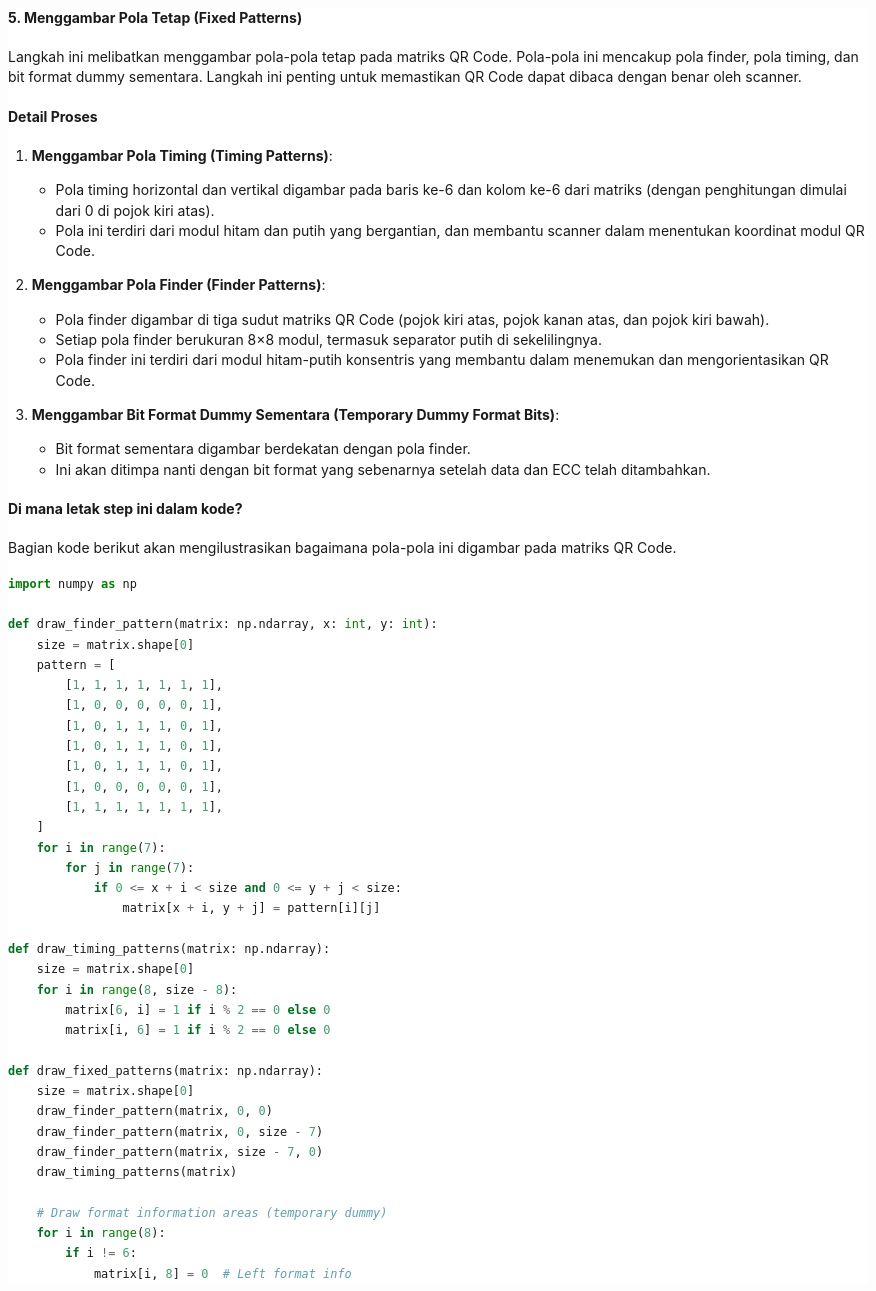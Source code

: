 #### 5. **Menggambar Pola Tetap (Fixed Patterns)**

Langkah ini melibatkan menggambar pola-pola tetap pada matriks QR Code. Pola-pola ini mencakup pola finder, pola timing, dan bit format dummy sementara. Langkah ini penting untuk memastikan QR Code dapat dibaca dengan benar oleh scanner.

#### Detail Proses

1. **Menggambar Pola Timing (Timing Patterns)**:

   - Pola timing horizontal dan vertikal digambar pada baris ke-6 dan kolom ke-6 dari matriks (dengan penghitungan dimulai dari 0 di pojok kiri atas).
   - Pola ini terdiri dari modul hitam dan putih yang bergantian, dan membantu scanner dalam menentukan koordinat modul QR Code.

2. **Menggambar Pola Finder (Finder Patterns)**:

   - Pola finder digambar di tiga sudut matriks QR Code (pojok kiri atas, pojok kanan atas, dan pojok kiri bawah).
   - Setiap pola finder berukuran 8×8 modul, termasuk separator putih di sekelilingnya.
   - Pola finder ini terdiri dari modul hitam-putih konsentris yang membantu dalam menemukan dan mengorientasikan QR Code.

3. **Menggambar Bit Format Dummy Sementara (Temporary Dummy Format Bits)**:
   - Bit format sementara digambar berdekatan dengan pola finder.
   - Ini akan ditimpa nanti dengan bit format yang sebenarnya setelah data dan ECC telah ditambahkan.

#### Di mana letak step ini dalam kode?

Bagian kode berikut akan mengilustrasikan bagaimana pola-pola ini digambar pada matriks QR Code.

```python
import numpy as np

def draw_finder_pattern(matrix: np.ndarray, x: int, y: int):
    size = matrix.shape[0]
    pattern = [
        [1, 1, 1, 1, 1, 1, 1],
        [1, 0, 0, 0, 0, 0, 1],
        [1, 0, 1, 1, 1, 0, 1],
        [1, 0, 1, 1, 1, 0, 1],
        [1, 0, 1, 1, 1, 0, 1],
        [1, 0, 0, 0, 0, 0, 1],
        [1, 1, 1, 1, 1, 1, 1],
    ]
    for i in range(7):
        for j in range(7):
            if 0 <= x + i < size and 0 <= y + j < size:
                matrix[x + i, y + j] = pattern[i][j]

def draw_timing_patterns(matrix: np.ndarray):
    size = matrix.shape[0]
    for i in range(8, size - 8):
        matrix[6, i] = 1 if i % 2 == 0 else 0
        matrix[i, 6] = 1 if i % 2 == 0 else 0

def draw_fixed_patterns(matrix: np.ndarray):
    size = matrix.shape[0]
    draw_finder_pattern(matrix, 0, 0)
    draw_finder_pattern(matrix, 0, size - 7)
    draw_finder_pattern(matrix, size - 7, 0)
    draw_timing_patterns(matrix)

    # Draw format information areas (temporary dummy)
    for i in range(8):
        if i != 6:
            matrix[i, 8] = 0  # Left format info
```
